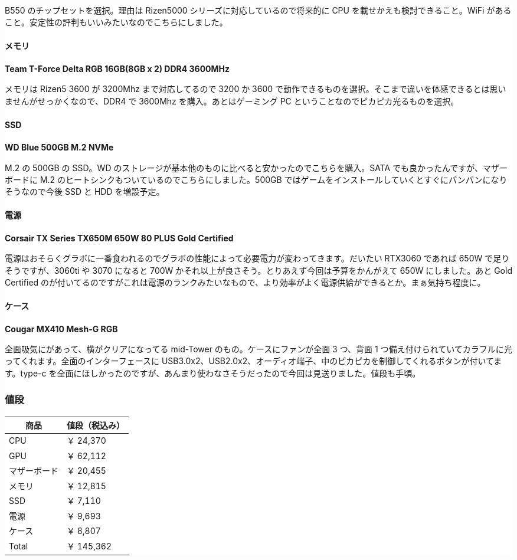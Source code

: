 B550 のチップセットを選択。理由は Rizen5000 シリーズに対応しているので将来的に CPU を載せかえも検討できること。WiFi があること。安定性の評判もいいみたいなのでこちらにしました。

#### メモリ

<b>Team T-Force Delta RGB 16GB(8GB x 2) DDR4 3600MHz</b>

<iframe style="width:120px;height:240px;" marginwidth="0" marginheight="0" scrolling="no" frameborder="0" src="https://rcm-fe.amazon-adsystem.com/e/cm?ref=tf_til&t=peanutkun-22&m=amazon&o=9&p=8&l=as1&IS2=1&detail=1&asins=B07QHJQGYH&linkId=579b07b8ec627d586ac8b18b943a45f7&bc1=000000&amp;lt1=_blank&fc1=333333&lc1=0066c0&bg1=ffffff&f=ifr">
    </iframe>

メモリは Rizen5 3600 が 3200Mhz まで対応してるので 3200 か 3600 で動作できるものを選択。そこまで違いを体感できるとは思いませんがせっかくなので、DDR4 で 3600Mhz を購入。あとはゲーミング PC ということなのでピカピカ光るものを選択。

#### SSD

<b>WD Blue 500GB M.2 NVMe</b>

<iframe style="width:120px;height:240px;" marginwidth="0" marginheight="0" scrolling="no" frameborder="0" src="https://rcm-fe.amazon-adsystem.com/e/cm?ref=tf_til&t=peanutkun-22&m=amazon&o=9&p=8&l=as1&IS2=1&detail=1&asins=B082VZKK3L&linkId=aa75cc388d257df16f27fcd3552cc0df&bc1=000000&amp;lt1=_blank&fc1=333333&lc1=0066c0&bg1=ffffff&f=ifr">
    </iframe>

M.2 の 500GB の SSD。WD のストレージが基本他のものに比べると安かったのでこちらを購入。SATA でも良かったんですが、マザーボードに M.2 のヒートシンクもついているのでこちらにしました。500GB ではゲームをインストールしていくとすぐにパンパンになりそうなので今後 SSD と HDD を増設予定。

#### 電源

<b>Corsair TX Series TX650M 650W 80 PLUS Gold Certified</b>

<iframe style="width:120px;height:240px;" marginwidth="0" marginheight="0" scrolling="no" frameborder="0" src="https://rcm-fe.amazon-adsystem.com/e/cm?ref=tf_til&t=peanutkun-22&m=amazon&o=9&p=8&l=as1&IS2=1&detail=1&asins=B0758WJH1Y&linkId=9c7308bd52fdf9fc123c41b1650d00e7&bc1=000000&amp;lt1=_blank&fc1=333333&lc1=0066c0&bg1=ffffff&f=ifr">
    </iframe>

電源はおそらくグラボに一番食われるのでグラボの性能によって必要電力が変わってきます。だいたい RTX3060 であれば 650W で足りそうですが、3060ti や 3070 になると 700W かそれ以上が良さそう。とりあえず今回は予算をかんがえて 650W にしました。あと Gold Certified のが付いてるのですがこれは電源のランクみたいなもので、より効率がよく電源供給ができるとか。まぁ気持ち程度に。

#### ケース

<b>Cougar MX410 Mesh-G RGB</b>

全面吸気にがあって、横がクリアになってる mid-Tower のもの。ケースにファンが全面 3 つ、背面 1 つ備え付けられていてカラフルに光ってくれます。全面のインターフェースに USB3.0x2、USB2.0x2、オーディオ端子、中のピカピカを制御してくれるボタンが付いてます。type-c を全面にほしかったのですが、あんまり使わなさそうだったので今回は見送りました。値段も手頃。

### 値段

| 商品         | 値段（税込み） |
| ------------ | -------------- |
| CPU          | ￥ 24,370      |
| GPU          | ￥ 62,112      |
| マザーボード | ￥ 20,455      |
| メモリ       | ￥ 12,815      |
| SSD          | ￥ 7,110       |
| 電源         | ￥ 9,693       |
| ケース       | ￥ 8,807       |
| Total        | ￥ 145,362     |
